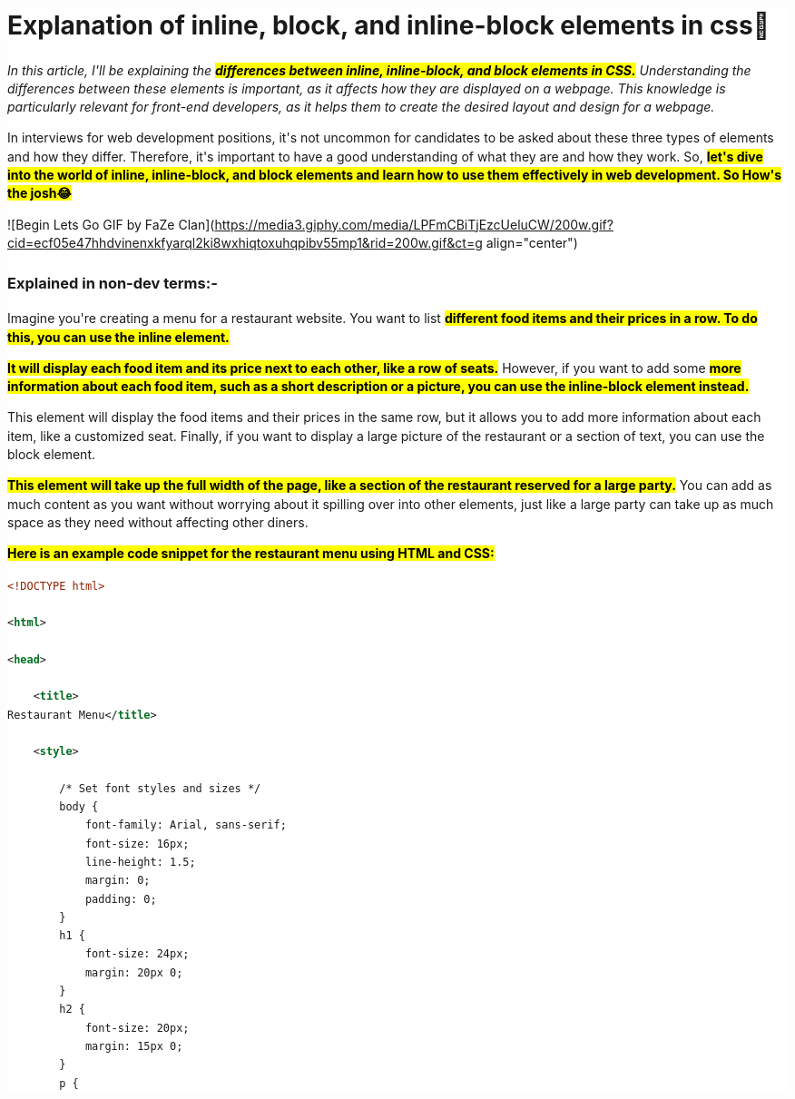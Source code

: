 # Explanation of inline, block, and inline-block elements in css🎯

*In this article, I'll be explaining the* ***<mark>differences between inline, inline-block, and block elements in CSS.</mark>*** *Understanding the differences between these elements is important, as it affects how they are displayed on a webpage. This knowledge is particularly relevant for front-end developers, as it helps them to create the desired layout and design for a webpage.*

In interviews for web development positions, it's not uncommon for candidates to be asked about these three types of elements and how they differ. Therefore, it's important to have a good understanding of what they are and how they work. So, **<mark>let's dive into the world of inline, inline-block, and block elements and learn how to use them effectively in web development. So How's the josh😂</mark>**

![Begin Lets Go GIF by FaZe Clan](https://media3.giphy.com/media/LPFmCBiTjEzcUeluCW/200w.gif?cid=ecf05e47hhdvinenxkfyarql2ki8wxhiqtoxuhqpibv55mp1&rid=200w.gif&ct=g align="center")

### **Explained in non-dev terms:-**

Imagine you're creating a menu for a restaurant website. You want to list **<mark>different food items and their prices in a row. To do this, you can use the inline element.</mark>**

**<mark>It will display each food item and its price next to each other, like a row of seats.</mark>** However, if you want to add some **<mark>more information about each food item, such as a short description or a picture, you can use the inline-block element instead.</mark>**

This element will display the food items and their prices in the same row, but it allows you to add more information about each item, like a customized seat. Finally, if you want to display a large picture of the restaurant or a section of text, you can use the block element.

**<mark>This element will take up the full width of the page, like a section of the restaurant reserved for a large party.</mark>** You can add as much content as you want without worrying about it spilling over into other elements, just like a large party can take up as much space as they need without affecting other diners.

**<mark>Here is an example code snippet for the restaurant menu using HTML and CSS:</mark>**

```xml
<!DOCTYPE html>

<html>

<head>

	<title>
Restaurant Menu</title>

	<style>

		/* Set font styles and sizes */
		body {
			font-family: Arial, sans-serif;
			font-size: 16px;
			line-height: 1.5;
			margin: 0;
			padding: 0;
		}
		h1 {
			font-size: 24px;
			margin: 20px 0;
		}
		h2 {
			font-size: 20px;
			margin: 15px 0;
		}
		p {
```